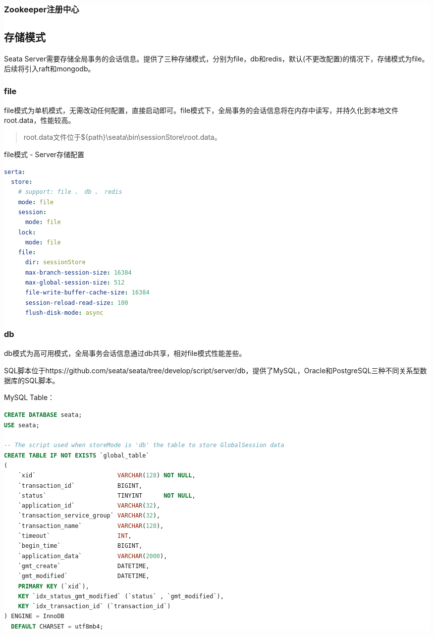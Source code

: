 ### Zookeeper注册中心



## 存储模式

Seata Server需要存储全局事务的会话信息。提供了三种存储模式，分别为file，db和redis，默认(不更改配置)的情况下，存储模式为file。后续将引入raft和mongodb。

### file

file模式为单机模式，无需改动任何配置，直接启动即可。file模式下，全局事务的会话信息将在内存中读写，并持久化到本地文件root.data，性能较高。

> root.data文件位于${path}\seata\bin\sessionStore\root.data。

file模式 - Server存储配置

```yaml
serta:
  store:
    # support: file 、 db 、 redis
    mode: file
    session:
      mode: file
    lock:
      mode: file
    file:
      dir: sessionStore
      max-branch-session-size: 16384
      max-global-session-size: 512
      file-write-buffer-cache-size: 16384
      session-reload-read-size: 100
      flush-disk-mode: async
```

### db

db模式为高可用模式，全局事务会话信息通过db共享，相对file模式性能差些。

SQL脚本位于https://github.com/seata/seata/tree/develop/script/server/db，提供了MySQL，Oracle和PostgreSQL三种不同关系型数据库的SQL脚本。

MySQL Table：

```sql
CREATE DATABASE seata;
USE seata;

-- The script used when storeMode is 'db' the table to store GlobalSession data
CREATE TABLE IF NOT EXISTS `global_table`
(
    `xid`                       VARCHAR(128) NOT NULL,
    `transaction_id`            BIGINT,
    `status`                    TINYINT      NOT NULL,
    `application_id`            VARCHAR(32),
    `transaction_service_group` VARCHAR(32),
    `transaction_name`          VARCHAR(128),
    `timeout`                   INT,
    `begin_time`                BIGINT,
    `application_data`          VARCHAR(2000),
    `gmt_create`                DATETIME,
    `gmt_modified`              DATETIME,
    PRIMARY KEY (`xid`),
    KEY `idx_status_gmt_modified` (`status` , `gmt_modified`),
    KEY `idx_transaction_id` (`transaction_id`)
) ENGINE = InnoDB
  DEFAULT CHARSET = utf8mb4;

```